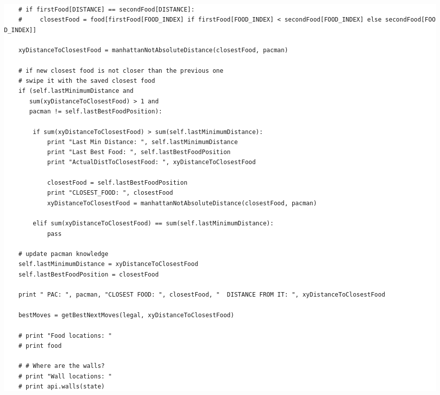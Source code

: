         # if firstFood[DISTANCE] == secondFood[DISTANCE]:
        #     closestFood = food[firstFood[FOOD_INDEX] if firstFood[FOOD_INDEX] < secondFood[FOOD_INDEX] else secondFood[FOOD_INDEX]]

        xyDistanceToClosestFood = manhattanNotAbsoluteDistance(closestFood, pacman)

        # if new closest food is not closer than the previous one
        # swipe it with the saved closest food
        if (self.lastMinimumDistance and
           sum(xyDistanceToClosestFood) > 1 and
           pacman != self.lastBestFoodPosition):

            if sum(xyDistanceToClosestFood) > sum(self.lastMinimumDistance):
                print "Last Min Distance: ", self.lastMinimumDistance
                print "Last Best Food: ", self.lastBestFoodPosition
                print "ActualDistToClosestFood: ", xyDistanceToClosestFood

                closestFood = self.lastBestFoodPosition
                print "CLOSEST_FOOD: ", closestFood
                xyDistanceToClosestFood = manhattanNotAbsoluteDistance(closestFood, pacman)
            
            elif sum(xyDistanceToClosestFood) == sum(self.lastMinimumDistance):
                pass

        # update pacman knowledge
        self.lastMinimumDistance = xyDistanceToClosestFood
        self.lastBestFoodPosition = closestFood

        print " PAC: ", pacman, "CLOSEST FOOD: ", closestFood, "  DISTANCE FROM IT: ", xyDistanceToClosestFood

        bestMoves = getBestNextMoves(legal, xyDistanceToClosestFood)
        
        # print "Food locations: "
        # print food

        # # Where are the walls?
        # print "Wall locations: "
        # print api.walls(state)
